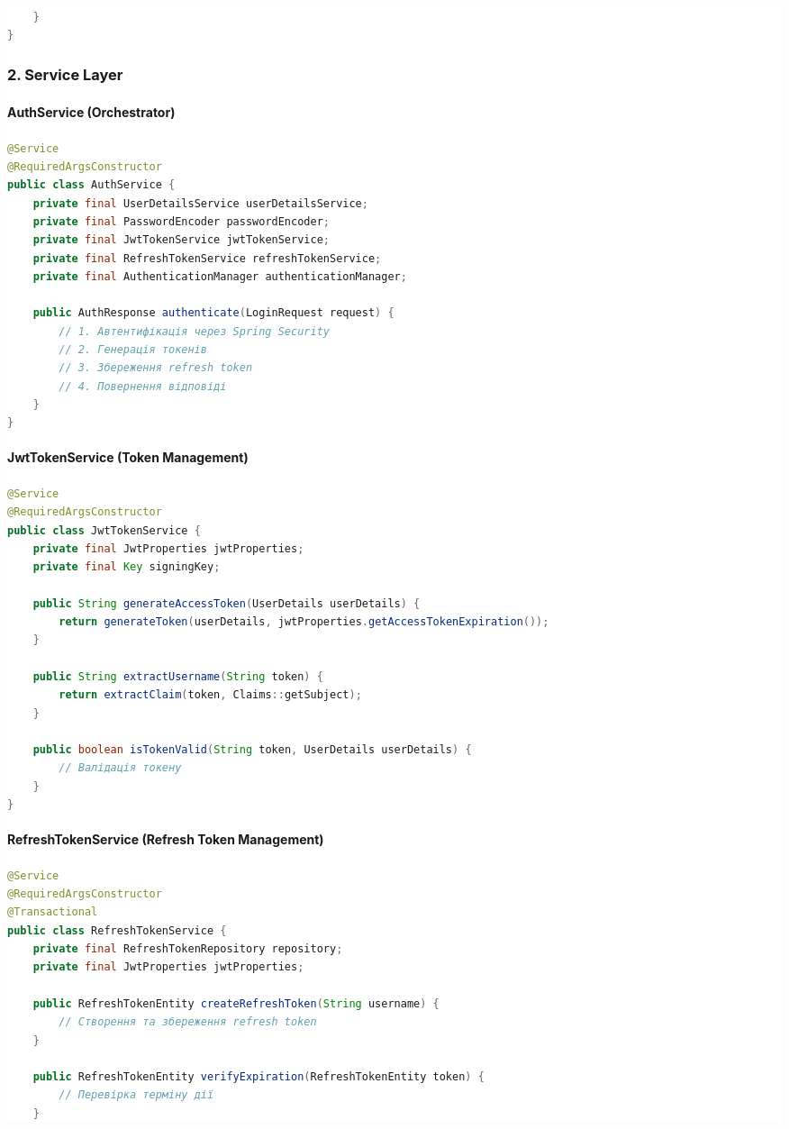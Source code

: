 ```java
    }
}
```

### 2. Service Layer

#### AuthService (Orchestrator)
```java
@Service
@RequiredArgsConstructor
public class AuthService {
    private final UserDetailsService userDetailsService;
    private final PasswordEncoder passwordEncoder;
    private final JwtTokenService jwtTokenService;
    private final RefreshTokenService refreshTokenService;
    private final AuthenticationManager authenticationManager;
    
    public AuthResponse authenticate(LoginRequest request) {
        // 1. Автентифікація через Spring Security
        // 2. Генерація токенів
        // 3. Збереження refresh token
        // 4. Повернення відповіді
    }
}
```

#### JwtTokenService (Token Management)
```java
@Service
@RequiredArgsConstructor
public class JwtTokenService {
    private final JwtProperties jwtProperties;
    private final Key signingKey;
    
    public String generateAccessToken(UserDetails userDetails) {
        return generateToken(userDetails, jwtProperties.getAccessTokenExpiration());
    }
    
    public String extractUsername(String token) {
        return extractClaim(token, Claims::getSubject);
    }
    
    public boolean isTokenValid(String token, UserDetails userDetails) {
        // Валідація токену
    }
}
```

#### RefreshTokenService (Refresh Token Management)
```java
@Service
@RequiredArgsConstructor
@Transactional
public class RefreshTokenService {
    private final RefreshTokenRepository repository;
    private final JwtProperties jwtProperties;
    
    public RefreshTokenEntity createRefreshToken(String username) {
        // Створення та збереження refresh token
    }
    
    public RefreshTokenEntity verifyExpiration(RefreshTokenEntity token) {
        // Перевірка терміну дії
    }
```